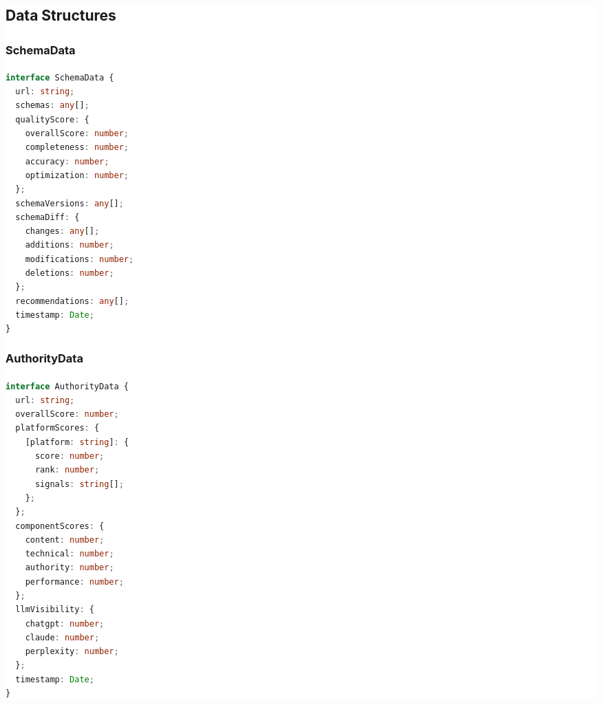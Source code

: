 ## Data Structures

### SchemaData
```typescript
interface SchemaData {
  url: string;
  schemas: any[];
  qualityScore: {
    overallScore: number;
    completeness: number;
    accuracy: number;
    optimization: number;
  };
  schemaVersions: any[];
  schemaDiff: {
    changes: any[];
    additions: number;
    modifications: number;
    deletions: number;
  };
  recommendations: any[];
  timestamp: Date;
}
```

### AuthorityData
```typescript
interface AuthorityData {
  url: string;
  overallScore: number;
  platformScores: {
    [platform: string]: {
      score: number;
      rank: number;
      signals: string[];
    };
  };
  componentScores: {
    content: number;
    technical: number;
    authority: number;
    performance: number;
  };
  llmVisibility: {
    chatgpt: number;
    claude: number;
    perplexity: number;
  };
  timestamp: Date;
}
```
